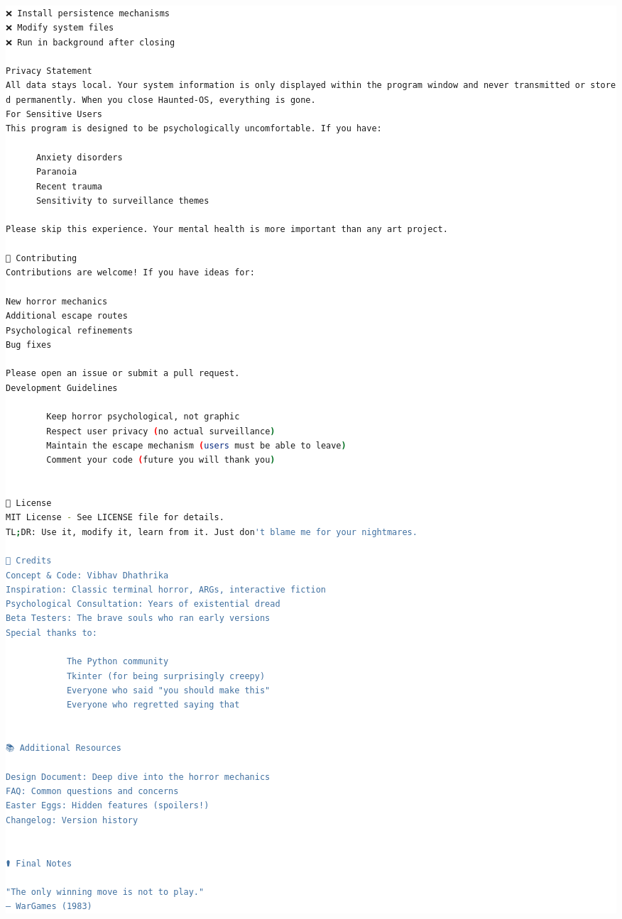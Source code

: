 ```bash
❌ Install persistence mechanisms
❌ Modify system files
❌ Run in background after closing

Privacy Statement
All data stays local. Your system information is only displayed within the program window and never transmitted or stored permanently. When you close Haunted-OS, everything is gone.
For Sensitive Users
This program is designed to be psychologically uncomfortable. If you have:

      Anxiety disorders
      Paranoia
      Recent trauma
      Sensitivity to surveillance themes

Please skip this experience. Your mental health is more important than any art project.

🤝 Contributing
Contributions are welcome! If you have ideas for:

New horror mechanics
Additional escape routes
Psychological refinements
Bug fixes

Please open an issue or submit a pull request.
Development Guidelines
        
        Keep horror psychological, not graphic
        Respect user privacy (no actual surveillance)
        Maintain the escape mechanism (users must be able to leave)
        Comment your code (future you will thank you)


📜 License
MIT License - See LICENSE file for details.
TL;DR: Use it, modify it, learn from it. Just don't blame me for your nightmares.

🙏 Credits
Concept & Code: Vibhav Dhathrika
Inspiration: Classic terminal horror, ARGs, interactive fiction
Psychological Consultation: Years of existential dread
Beta Testers: The brave souls who ran early versions
Special thanks to: 
            
            The Python community
            Tkinter (for being surprisingly creepy)
            Everyone who said "you should make this"
            Everyone who regretted saying that


📚 Additional Resources

Design Document: Deep dive into the horror mechanics
FAQ: Common questions and concerns
Easter Eggs: Hidden features (spoilers!)
Changelog: Version history


⚰️ Final Notes

"The only winning move is not to play."
— WarGames (1983)
```